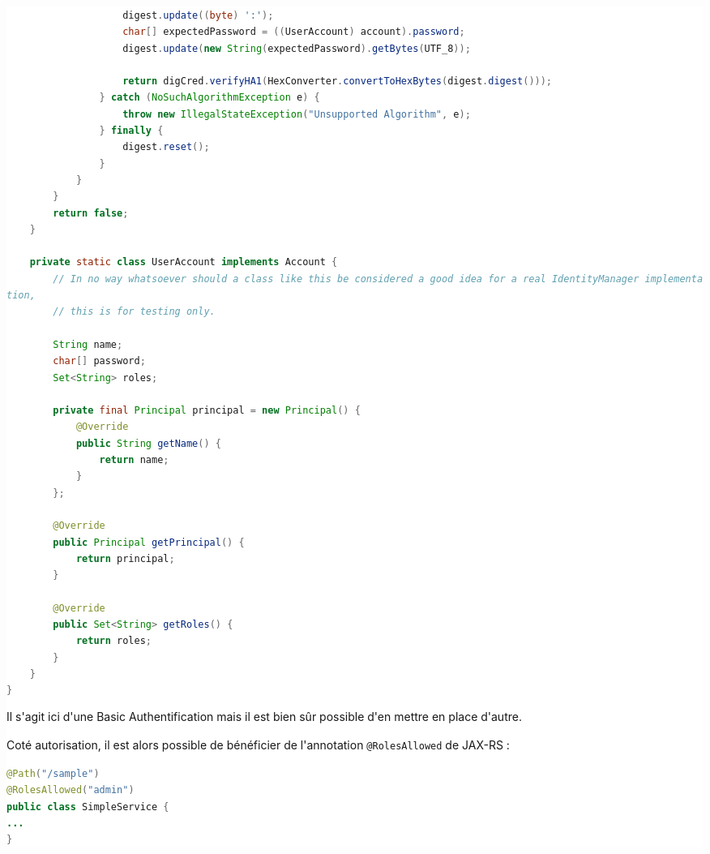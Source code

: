 ```java
                    digest.update((byte) ':');
                    char[] expectedPassword = ((UserAccount) account).password;
                    digest.update(new String(expectedPassword).getBytes(UTF_8));

                    return digCred.verifyHA1(HexConverter.convertToHexBytes(digest.digest()));
                } catch (NoSuchAlgorithmException e) {
                    throw new IllegalStateException("Unsupported Algorithm", e);
                } finally {
                    digest.reset();
                }
            }
        }
        return false;
    }

    private static class UserAccount implements Account {
        // In no way whatsoever should a class like this be considered a good idea for a real IdentityManager implementation,
        // this is for testing only.

        String name;
        char[] password;
        Set<String> roles;

        private final Principal principal = new Principal() {
            @Override
            public String getName() {
                return name;
            }
        };

        @Override
        public Principal getPrincipal() {
            return principal;
        }

        @Override
        public Set<String> getRoles() {
            return roles;
        }
    }
}
```

Il s'agit ici d'une Basic Authentification mais il est bien sûr possible d'en mettre en place d'autre.

Coté autorisation, il est alors possible de bénéficier de l'annotation ```@RolesAllowed``` de JAX-RS :
```java
@Path("/sample")
@RolesAllowed("admin")
public class SimpleService {
...
}
```
